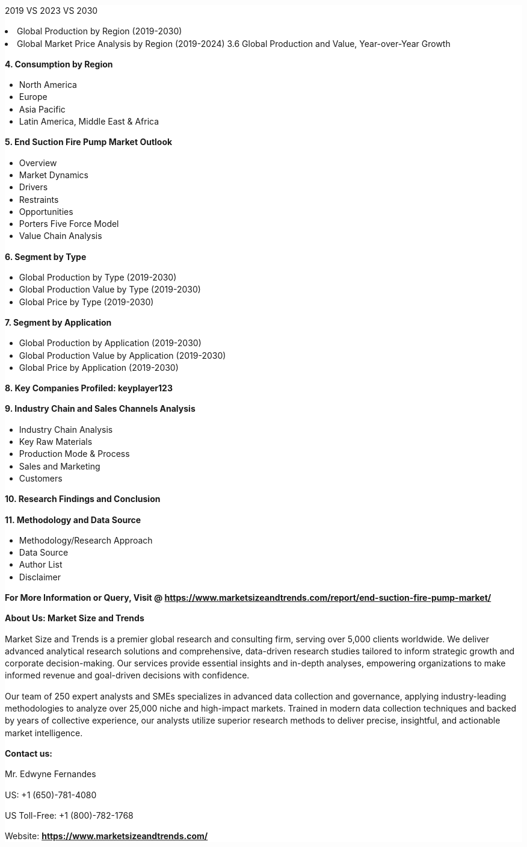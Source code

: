 2019 VS 2023 VS 2030</li><li>Global Production by Region (2019-2030)</li><li>Global Market Price Analysis by Region (2019-2024) 3.6 Global Production and Value, Year-over-Year Growth</li></ul><p><strong>4. Consumption by Region</strong></p><ul><li>North America</li><li>Europe</li><li>Asia Pacific</li><li>Latin America, Middle East &amp; Africa</li></ul><p><strong>5. End Suction Fire Pump Market Outlook</strong></p><ul><li>Overview</li><li>Market Dynamics</li><li>Drivers</li><li>Restraints</li><li>Opportunities</li><li>Porters Five Force Model</li><li>Value Chain Analysis&nbsp;</li></ul><p><strong>6. Segment by Type</strong></p><ul><li>Global Production by Type (2019-2030)</li><li>Global Production Value by Type (2019-2030)</li><li>Global Price by Type (2019-2030)</li></ul><p><strong>7. Segment by Application</strong></p><ul><li>Global Production by Application (2019-2030)</li><li>Global Production Value by Application (2019-2030)</li><li>Global Price by Application (2019-2030)</li></ul><p><strong>8. Key Companies Profiled: keyplayer123</strong></p><p><strong>9. Industry Chain and Sales Channels Analysis</strong></p><ul><li>Industry Chain Analysis</li><li>Key Raw Materials</li><li>Production Mode &amp; Process</li><li>Sales and Marketing</li><li>Customers</li></ul><p><strong>10. Research Findings and Conclusion</strong></p><p><strong>11. Methodology and Data Source</strong></p><ul><li>Methodology/Research Approach</li><li>Data Source</li><li>Author List</li><li>Disclaimer</li></ul></p><p><strong>For More Information or Query, Visit @ <a href="https://www.marketsizeandtrends.com/report/end-suction-fire-pump-market/">https://www.marketsizeandtrends.com/report/end-suction-fire-pump-market/</a></strong></p><p><strong>About Us: Market Size and Trends</strong></p><p>Market Size and Trends is a premier global research and consulting firm, serving over 5,000 clients worldwide. We deliver advanced analytical research solutions and comprehensive, data-driven research studies tailored to inform strategic growth and corporate decision-making. Our services provide essential insights and in-depth analyses, empowering organizations to make informed revenue and goal-driven decisions with confidence.</p><p>Our team of 250 expert analysts and SMEs specializes in advanced data collection and governance, applying industry-leading methodologies to analyze over 25,000 niche and high-impact markets. Trained in modern data collection techniques and backed by years of collective experience, our analysts utilize superior research methods to deliver precise, insightful, and actionable market intelligence.</p><p><strong>Contact us:</strong></p><p>Mr. Edwyne Fernandes</p><p>US: +1 (650)-781-4080</p><p>US Toll-Free: +1 (800)-782-1768</p><p>Website: <strong><a href="https://www.marketsizeandtrends.com/">https://www.marketsizeandtrends.com/</a></strong></p>
